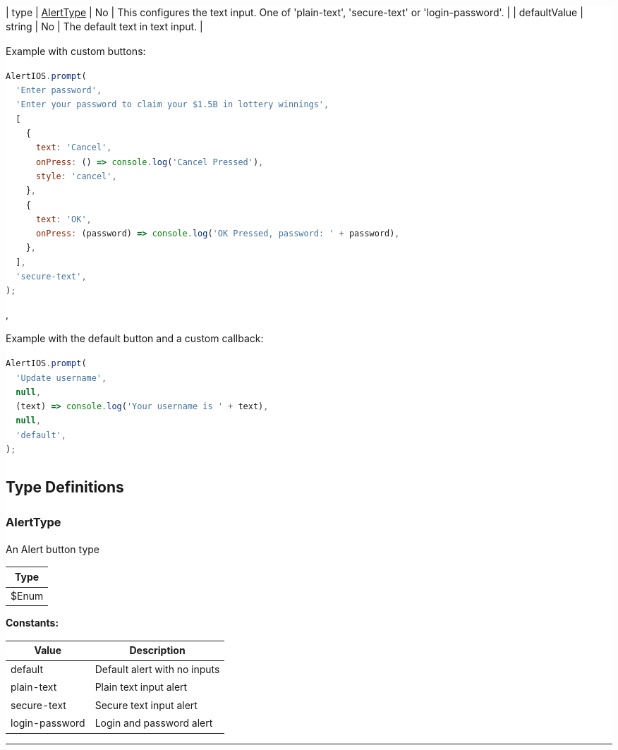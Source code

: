 | type              | [AlertType](alertios.md#alerttype)                                 | No       | This configures the text input. One of 'plain-text', 'secure-text' or 'login-password'.                                                                                                                                                                                                                                                                                                                |
| defaultValue      | string                                                             | No       | The default text in text input.                                                                                                                                                                                                                                                                                                                                                                        |

Example with custom buttons:

```jsx
AlertIOS.prompt(
  'Enter password',
  'Enter your password to claim your $1.5B in lottery winnings',
  [
    {
      text: 'Cancel',
      onPress: () => console.log('Cancel Pressed'),
      style: 'cancel',
    },
    {
      text: 'OK',
      onPress: (password) => console.log('OK Pressed, password: ' + password),
    },
  ],
  'secure-text',
);
```

,

Example with the default button and a custom callback:

```jsx
AlertIOS.prompt(
  'Update username',
  null,
  (text) => console.log('Your username is ' + text),
  null,
  'default',
);
```

## Type Definitions

### AlertType

An Alert button type

| Type   |
| ------ |
| \$Enum |

**Constants:**

| Value          | Description                  |
| -------------- | ---------------------------- |
| default        | Default alert with no inputs |
| plain-text     | Plain text input alert       |
| secure-text    | Secure text input alert      |
| login-password | Login and password alert     |

---